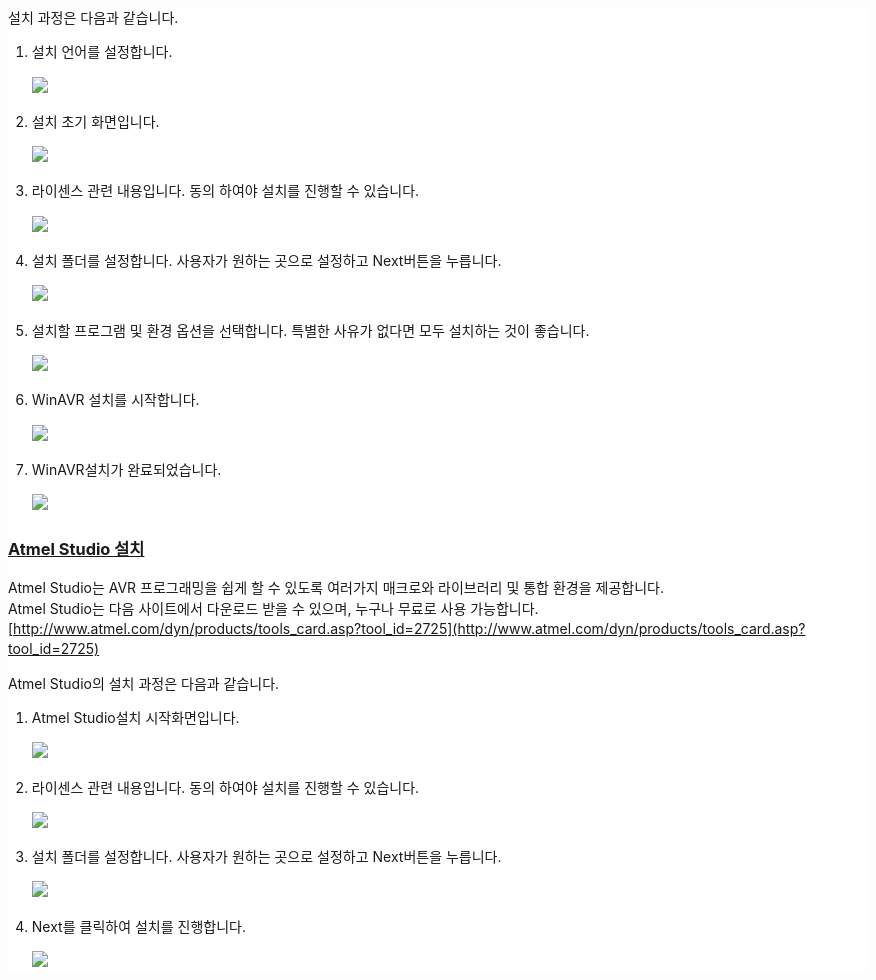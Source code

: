 설치 과정은 다음과 같습니다.

1. 설치 언어를 설정합니다.

    ![](/assets/images/sw/sdk/embedded_001.png)

2. 설치 초기 화면입니다.

    ![](/assets/images/sw/sdk/embedded_002.png)

3. 라이센스 관련 내용입니다. 동의 하여야 설치를 진행할 수 있습니다.

    ![](/assets/images/sw/sdk/embedded_003.png)

4. 설치 폴더를 설정합니다. 사용자가 원하는 곳으로 설정하고 Next버튼을 누릅니다.

    ![](/assets/images/sw/sdk/embedded_004.png)

5. 설치할 프로그램 및 환경 옵션을 선택합니다. 특별한 사유가 없다면 모두 설치하는 것이 좋습니다.

    ![](/assets/images/sw/sdk/embedded_005.png)

6. WinAVR 설치를 시작합니다.

    ![](/assets/images/sw/sdk/embedded_006.png)

7. WinAVR설치가 완료되었습니다.

    ![](/assets/images/sw/sdk/embedded_007.png)

### [Atmel Studio 설치](#atmel-studio-설치)

Atmel Studio는 AVR 프로그래밍을 쉽게 할 수 있도록 여러가지 매크로와 라이브러리 및 통합 환경을 제공합니다.  
Atmel Studio는 다음 사이트에서 다운로드 받을 수 있으며, 누구나 무료로 사용 가능합니다.  
[http://www.atmel.com/dyn/products/tools_card.asp?tool_id=2725](http://www.atmel.com/dyn/products/tools_card.asp?tool_id=2725)

Atmel Studio의 설치 과정은 다음과 같습니다.

1. Atmel Studio설치 시작화면입니다.

    ![](/assets/images/sw/sdk/embedded_008.png)

2. 라이센스 관련 내용입니다. 동의 하여야 설치를 진행할 수 있습니다.

    ![](/assets/images/sw/sdk/embedded_009.png)

3. 설치 폴더를 설정합니다. 사용자가 원하는 곳으로 설정하고 Next버튼을 누릅니다.

    ![](/assets/images/sw/sdk/embedded_010.png)

4. Next를 클릭하여 설치를 진행합니다.

    ![](/assets/images/sw/sdk/embedded_011.png)

